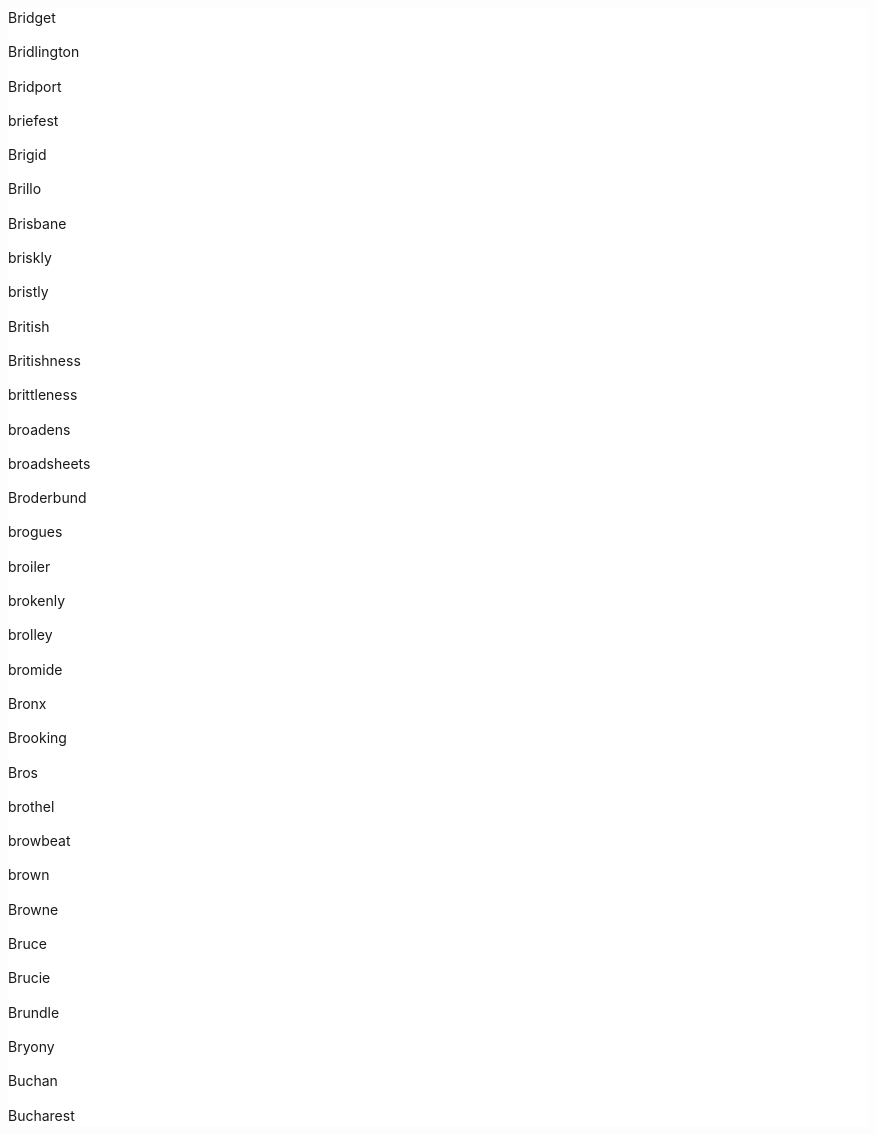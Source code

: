 Bridget

Bridlington

Bridport

briefest

Brigid

Brillo

Brisbane

briskly

bristly

British

Britishness

brittleness

broadens

broadsheets

Broderbund

brogues

broiler

brokenly

brolley

bromide

Bronx

Brooking

Bros

brothel

browbeat

brown

Browne

Bruce

Brucie

Brundle

Bryony

Buchan

Bucharest
